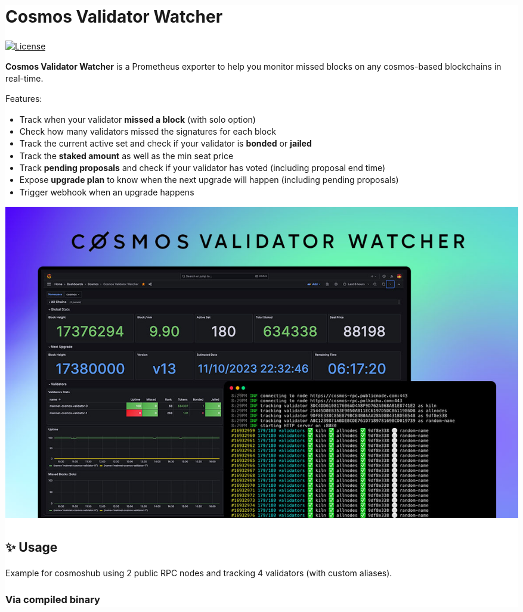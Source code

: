 # Cosmos Validator Watcher

[![License](https://img.shields.io/badge/license-MIT-blue)](https://opensource.org/licenses/MIT)

**Cosmos Validator Watcher** is a Prometheus exporter to help you monitor missed blocks on
any cosmos-based blockchains in real-time.

Features:

- Track when your validator **missed a block** (with solo option)
- Check how many validators missed the signatures for each block
- Track the current active set and check if your validator is **bonded** or **jailed**
- Track the **staked amount** as well as the min seat price
- Track **pending proposals** and check if your validator has voted (including proposal end time)
- Expose **upgrade plan** to know when the next upgrade will happen (including pending proposals)
- Trigger webhook when an upgrade happens

![Cosmos Validator Watcher Screenshot](assets/cosmos-validator-watcher-screenshot.jpg)

## ✨ Usage

Example for cosmoshub using 2 public RPC nodes and tracking 4 validators (with custom aliases).

### Via compiled binary
